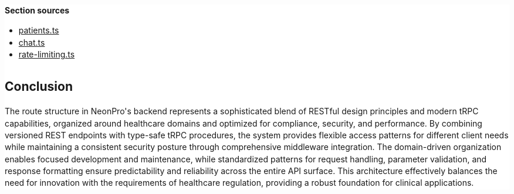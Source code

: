 **Section sources**

- [patients.ts](file://apps/api/src/routes/patients.ts#L1-L438)
- [chat.ts](file://apps/api/src/routes/ai/chat.ts#L1-L754)
- [rate-limiting.ts](file://apps/api/src/middleware/rate-limiting.ts#L1-L215)

## Conclusion

The route structure in NeonPro's backend represents a sophisticated blend of RESTful design principles and modern tRPC capabilities, organized around healthcare domains and optimized for compliance, security, and performance. By combining versioned REST endpoints with type-safe tRPC procedures, the system provides flexible access patterns for different client needs while maintaining a consistent security posture through comprehensive middleware integration. The domain-driven organization enables focused development and maintenance, while standardized patterns for request handling, parameter validation, and response formatting ensure predictability and reliability across the entire API surface. This architecture effectively balances the need for innovation with the requirements of healthcare regulation, providing a robust foundation for clinical applications.
